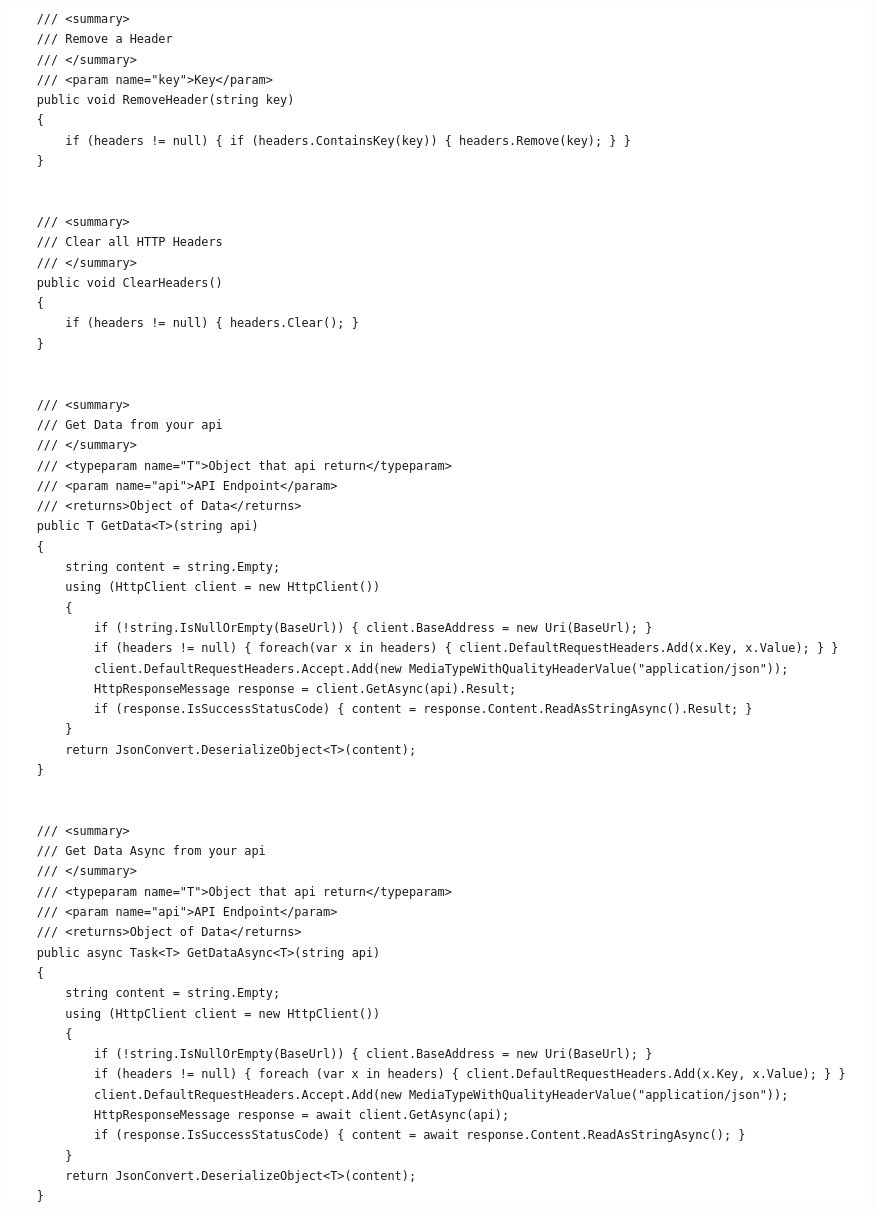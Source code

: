 
        /// <summary>
        /// Remove a Header
        /// </summary>
        /// <param name="key">Key</param>
        public void RemoveHeader(string key)
        {
            if (headers != null) { if (headers.ContainsKey(key)) { headers.Remove(key); } }
        }


        /// <summary>
        /// Clear all HTTP Headers
        /// </summary>
        public void ClearHeaders()
        {
            if (headers != null) { headers.Clear(); }
        }


        /// <summary>
        /// Get Data from your api 
        /// </summary>
        /// <typeparam name="T">Object that api return</typeparam>
        /// <param name="api">API Endpoint</param>
        /// <returns>Object of Data</returns>
        public T GetData<T>(string api)
        {
            string content = string.Empty;
            using (HttpClient client = new HttpClient())
            {
                if (!string.IsNullOrEmpty(BaseUrl)) { client.BaseAddress = new Uri(BaseUrl); }
                if (headers != null) { foreach(var x in headers) { client.DefaultRequestHeaders.Add(x.Key, x.Value); } }
                client.DefaultRequestHeaders.Accept.Add(new MediaTypeWithQualityHeaderValue("application/json"));
                HttpResponseMessage response = client.GetAsync(api).Result;
                if (response.IsSuccessStatusCode) { content = response.Content.ReadAsStringAsync().Result; }
            }
            return JsonConvert.DeserializeObject<T>(content);
        }


        /// <summary>
        /// Get Data Async from your api 
        /// </summary>
        /// <typeparam name="T">Object that api return</typeparam>
        /// <param name="api">API Endpoint</param>
        /// <returns>Object of Data</returns>
        public async Task<T> GetDataAsync<T>(string api)
        {
            string content = string.Empty;
            using (HttpClient client = new HttpClient())
            {
                if (!string.IsNullOrEmpty(BaseUrl)) { client.BaseAddress = new Uri(BaseUrl); }
                if (headers != null) { foreach (var x in headers) { client.DefaultRequestHeaders.Add(x.Key, x.Value); } }
                client.DefaultRequestHeaders.Accept.Add(new MediaTypeWithQualityHeaderValue("application/json"));
                HttpResponseMessage response = await client.GetAsync(api);
                if (response.IsSuccessStatusCode) { content = await response.Content.ReadAsStringAsync(); }
            }
            return JsonConvert.DeserializeObject<T>(content);
        }
